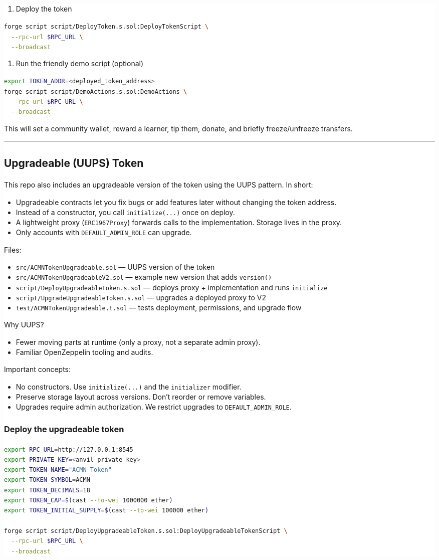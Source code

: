 1. Deploy the token

```bash
forge script script/DeployToken.s.sol:DeployTokenScript \
  --rpc-url $RPC_URL \
  --broadcast
```

1. Run the friendly demo script (optional)

```bash
export TOKEN_ADDR=<deployed_token_address>
forge script script/DemoActions.s.sol:DemoActions \
  --rpc-url $RPC_URL \
  --broadcast
```

This will set a community wallet, reward a learner, tip them, donate, and briefly freeze/unfreeze transfers.

---

## Upgradeable (UUPS) Token

This repo also includes an upgradeable version of the token using the UUPS pattern. In short:

- Upgradeable contracts let you fix bugs or add features later without changing the token address.
- Instead of a constructor, you call `initialize(...)` once on deploy.
- A lightweight proxy (`ERC1967Proxy`) forwards calls to the implementation. Storage lives in the proxy.
- Only accounts with `DEFAULT_ADMIN_ROLE` can upgrade.

Files:

- `src/ACMNTokenUpgradeable.sol` — UUPS version of the token
- `src/ACMNTokenUpgradeableV2.sol` — example new version that adds `version()`
- `script/DeployUpgradeableToken.s.sol` — deploys proxy + implementation and runs `initialize`
- `script/UpgradeUpgradeableToken.s.sol` — upgrades a deployed proxy to V2
- `test/ACMNTokenUpgradeable.t.sol` — tests deployment, permissions, and upgrade flow

Why UUPS?

- Fewer moving parts at runtime (only a proxy, not a separate admin proxy).
- Familiar OpenZeppelin tooling and audits.

Important concepts:

- No constructors. Use `initialize(...)` and the `initializer` modifier.
- Preserve storage layout across versions. Don’t reorder or remove variables.
- Upgrades require admin authorization. We restrict upgrades to `DEFAULT_ADMIN_ROLE`.

### Deploy the upgradeable token

```bash
export RPC_URL=http://127.0.0.1:8545
export PRIVATE_KEY=<anvil_private_key>
export TOKEN_NAME="ACMN Token"
export TOKEN_SYMBOL=ACMN
export TOKEN_DECIMALS=18
export TOKEN_CAP=$(cast --to-wei 1000000 ether)
export TOKEN_INITIAL_SUPPLY=$(cast --to-wei 100000 ether)

forge script script/DeployUpgradeableToken.s.sol:DeployUpgradeableTokenScript \
  --rpc-url $RPC_URL \
  --broadcast
```
